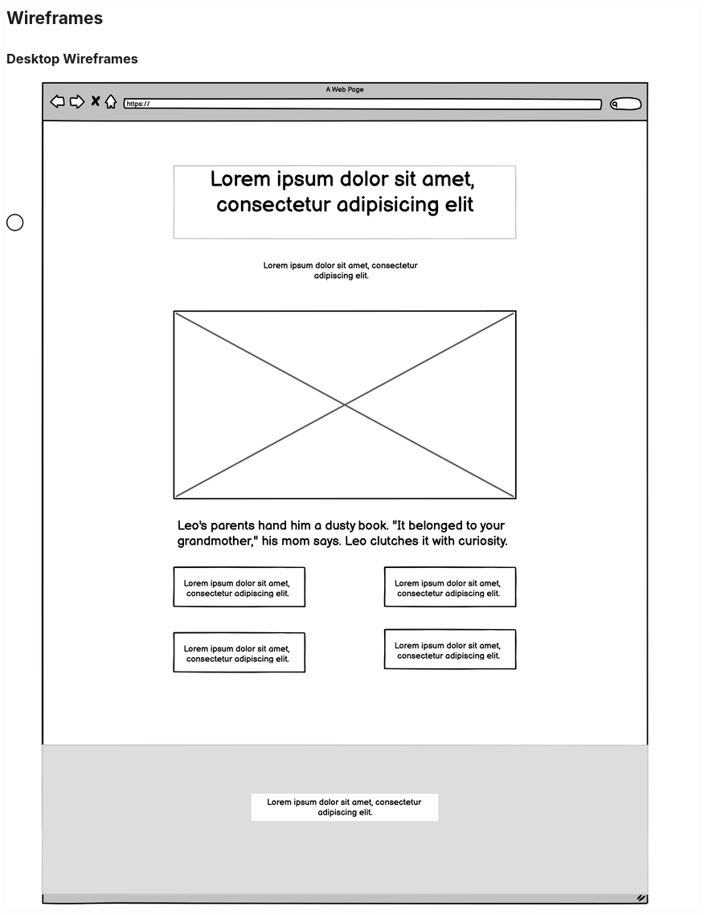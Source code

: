 ## Wireframes

### Desktop Wireframes

![desktop-wireframe](assets/images/for-readme/wireframe-desktop.png)
